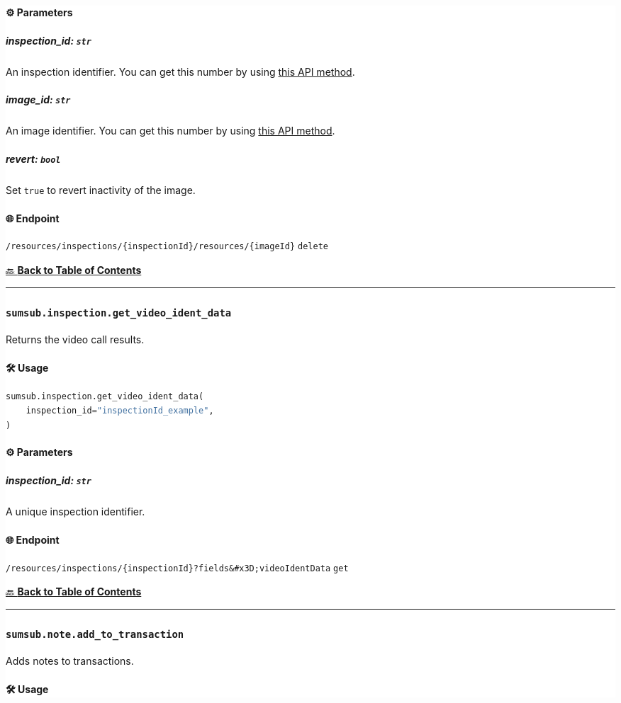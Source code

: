 #### ⚙️ Parameters<a id="⚙️-parameters"></a>

##### inspection_id: `str`<a id="inspection_id-str"></a>

An inspection identifier. You can get this number by using [this API method](ref:get-applicant-data).

##### image_id: `str`<a id="image_id-str"></a>

An image identifier. You can get this number by using [this API method](ref:get-applicant-verification-steps-status).

##### revert: `bool`<a id="revert-bool"></a>

Set `true` to revert inactivity of the image.

#### 🌐 Endpoint<a id="🌐-endpoint"></a>

`/resources/inspections/{inspectionId}/resources/{imageId}` `delete`

[🔙 **Back to Table of Contents**](#table-of-contents)

---

### `sumsub.inspection.get_video_ident_data`<a id="sumsubinspectionget_video_ident_data"></a>

Returns the video call results.

#### 🛠️ Usage<a id="🛠️-usage"></a>

```python
sumsub.inspection.get_video_ident_data(
    inspection_id="inspectionId_example",
)
```

#### ⚙️ Parameters<a id="⚙️-parameters"></a>

##### inspection_id: `str`<a id="inspection_id-str"></a>

A unique inspection identifier.

#### 🌐 Endpoint<a id="🌐-endpoint"></a>

`/resources/inspections/{inspectionId}?fields&#x3D;videoIdentData` `get`

[🔙 **Back to Table of Contents**](#table-of-contents)

---

### `sumsub.note.add_to_transaction`<a id="sumsubnoteadd_to_transaction"></a>

Adds notes to transactions.

#### 🛠️ Usage<a id="🛠️-usage"></a>

